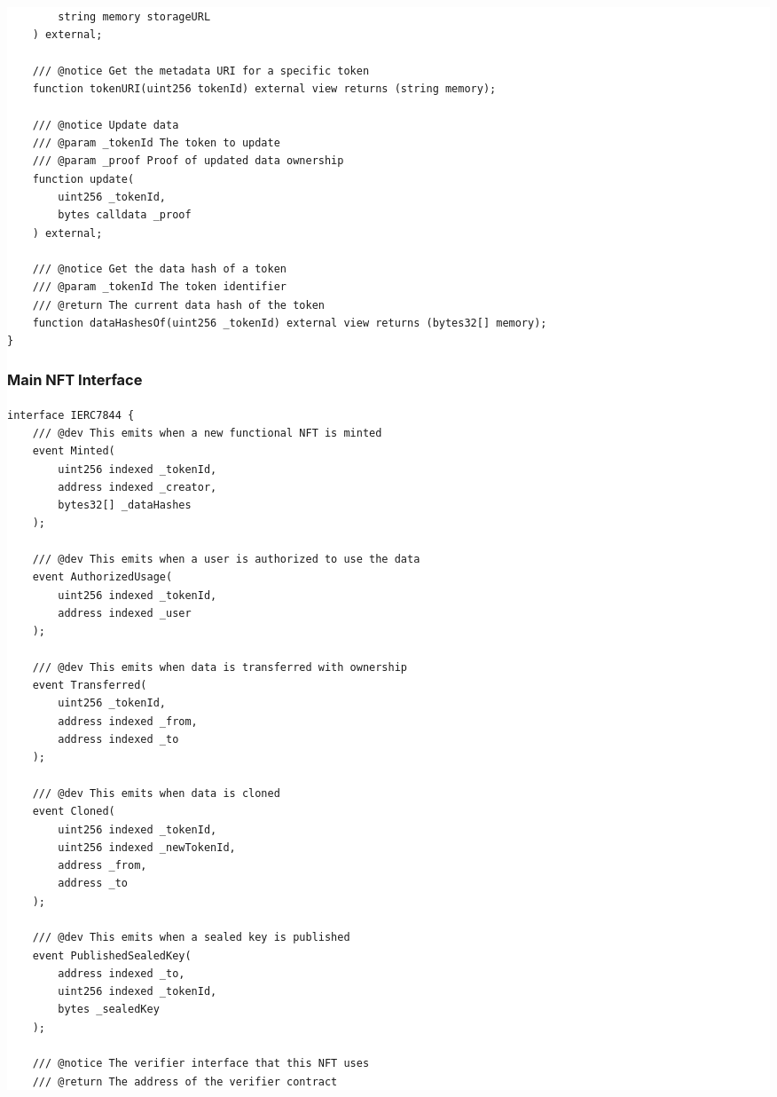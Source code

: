 ```solidity
        string memory storageURL
    ) external;

    /// @notice Get the metadata URI for a specific token
    function tokenURI(uint256 tokenId) external view returns (string memory);

    /// @notice Update data
    /// @param _tokenId The token to update
    /// @param _proof Proof of updated data ownership
    function update(
        uint256 _tokenId,
        bytes calldata _proof
    ) external;

    /// @notice Get the data hash of a token
    /// @param _tokenId The token identifier
    /// @return The current data hash of the token
    function dataHashesOf(uint256 _tokenId) external view returns (bytes32[] memory);
}

```

### Main NFT Interface

```solidity
interface IERC7844 {
    /// @dev This emits when a new functional NFT is minted
    event Minted(
        uint256 indexed _tokenId,
        address indexed _creator,
        bytes32[] _dataHashes
    );

    /// @dev This emits when a user is authorized to use the data
    event AuthorizedUsage(
        uint256 indexed _tokenId,
        address indexed _user
    );

    /// @dev This emits when data is transferred with ownership
    event Transferred(
        uint256 _tokenId,
        address indexed _from,
        address indexed _to
    );

    /// @dev This emits when data is cloned
    event Cloned(
        uint256 indexed _tokenId,
        uint256 indexed _newTokenId,
        address _from,
        address _to
    );

    /// @dev This emits when a sealed key is published
    event PublishedSealedKey(
        address indexed _to,
        uint256 indexed _tokenId,
        bytes _sealedKey
    );

    /// @notice The verifier interface that this NFT uses
    /// @return The address of the verifier contract
```